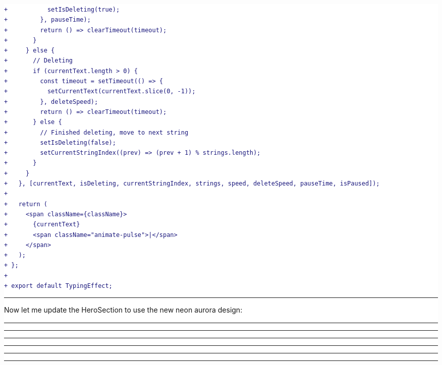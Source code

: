 ```diff
+           setIsDeleting(true);
+         }, pauseTime);
+         return () => clearTimeout(timeout);
+       }
+     } else {
+       // Deleting
+       if (currentText.length > 0) {
+         const timeout = setTimeout(() => {
+           setCurrentText(currentText.slice(0, -1));
+         }, deleteSpeed);
+         return () => clearTimeout(timeout);
+       } else {
+         // Finished deleting, move to next string
+         setIsDeleting(false);
+         setCurrentStringIndex((prev) => (prev + 1) % strings.length);
+       }
+     }
+   }, [currentText, isDeleting, currentStringIndex, strings, speed, deleteSpeed, pauseTime, isPaused]);
+ 
+   return (
+     <span className={className}>
+       {currentText}
+       <span className="animate-pulse">|</span>
+     </span>
+   );
+ };
+ 
+ export default TypingEffect; 
```

---

Now let me update the HeroSection to use the new neon aurora design:


---



---



---



---



---



---
